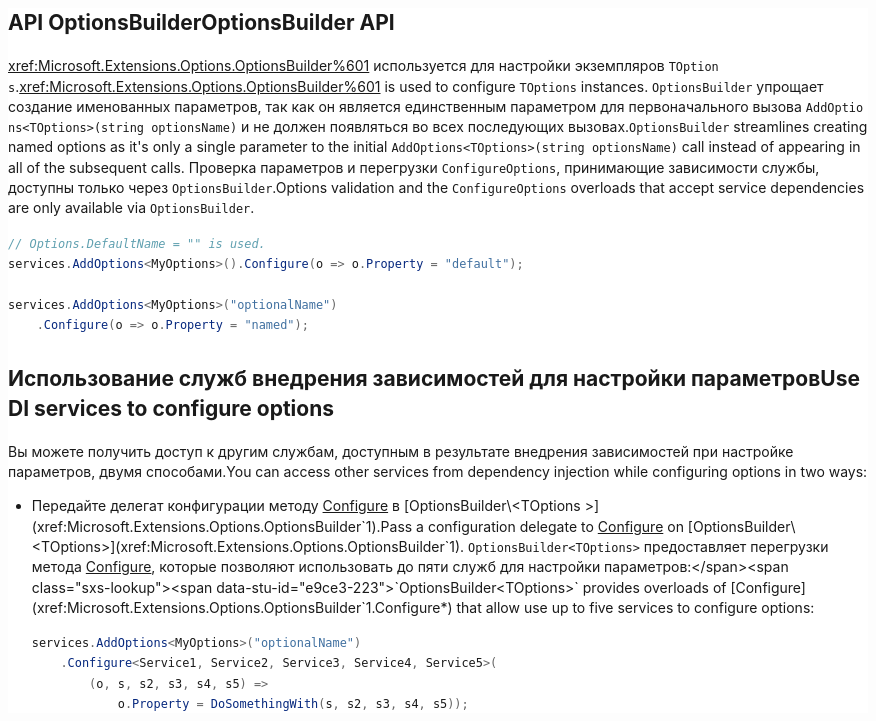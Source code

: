 ## <a name="optionsbuilder-api"></a><span data-ttu-id="e9ce3-216">API OptionsBuilder</span><span class="sxs-lookup"><span data-stu-id="e9ce3-216">OptionsBuilder API</span></span>

<span data-ttu-id="e9ce3-217"><xref:Microsoft.Extensions.Options.OptionsBuilder%601> используется для настройки экземпляров `TOptions`.</span><span class="sxs-lookup"><span data-stu-id="e9ce3-217"><xref:Microsoft.Extensions.Options.OptionsBuilder%601> is used to configure `TOptions` instances.</span></span> <span data-ttu-id="e9ce3-218">`OptionsBuilder` упрощает создание именованных параметров, так как он является единственным параметром для первоначального вызова `AddOptions<TOptions>(string optionsName)` и не должен появляться во всех последующих вызовах.</span><span class="sxs-lookup"><span data-stu-id="e9ce3-218">`OptionsBuilder` streamlines creating named options as it's only a single parameter to the initial `AddOptions<TOptions>(string optionsName)` call instead of appearing in all of the subsequent calls.</span></span> <span data-ttu-id="e9ce3-219">Проверка параметров и перегрузки `ConfigureOptions`, принимающие зависимости службы, доступны только через `OptionsBuilder`.</span><span class="sxs-lookup"><span data-stu-id="e9ce3-219">Options validation and the `ConfigureOptions` overloads that accept service dependencies are only available via `OptionsBuilder`.</span></span>

```csharp
// Options.DefaultName = "" is used.
services.AddOptions<MyOptions>().Configure(o => o.Property = "default");

services.AddOptions<MyOptions>("optionalName")
    .Configure(o => o.Property = "named");
```

## <a name="use-di-services-to-configure-options"></a><span data-ttu-id="e9ce3-220">Использование служб внедрения зависимостей для настройки параметров</span><span class="sxs-lookup"><span data-stu-id="e9ce3-220">Use DI services to configure options</span></span>

<span data-ttu-id="e9ce3-221">Вы можете получить доступ к другим службам, доступным в результате внедрения зависимостей при настройке параметров, двумя способами.</span><span class="sxs-lookup"><span data-stu-id="e9ce3-221">You can access other services from dependency injection while configuring options in two ways:</span></span>

* <span data-ttu-id="e9ce3-222">Передайте делегат конфигурации методу [Configure](xref:Microsoft.Extensions.Options.OptionsBuilder`1.Configure*) в [OptionsBuilder\<TOptions >](xref:Microsoft.Extensions.Options.OptionsBuilder`1).</span><span class="sxs-lookup"><span data-stu-id="e9ce3-222">Pass a configuration delegate to [Configure](xref:Microsoft.Extensions.Options.OptionsBuilder`1.Configure*) on [OptionsBuilder\<TOptions>](xref:Microsoft.Extensions.Options.OptionsBuilder`1).</span></span> <span data-ttu-id="e9ce3-223">`OptionsBuilder<TOptions>` предоставляет перегрузки метода [Configure](xref:Microsoft.Extensions.Options.OptionsBuilder`1.Configure*), которые позволяют использовать до пяти служб для настройки параметров:</span><span class="sxs-lookup"><span data-stu-id="e9ce3-223">`OptionsBuilder<TOptions>` provides overloads of [Configure](xref:Microsoft.Extensions.Options.OptionsBuilder`1.Configure*) that allow use up to five services to configure options:</span></span>

  ```csharp
  services.AddOptions<MyOptions>("optionalName")
      .Configure<Service1, Service2, Service3, Service4, Service5>(
          (o, s, s2, s3, s4, s5) => 
              o.Property = DoSomethingWith(s, s2, s3, s4, s5));
  ```
